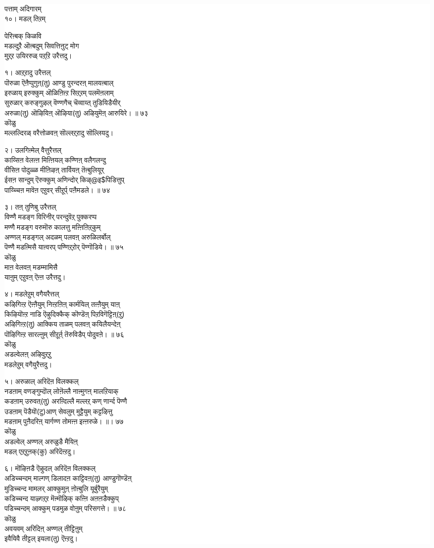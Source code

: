 पत्ताम् अदिगारम्  
 १०।   मडल् तिऱम्  
  
पेरिऩ्बक् किळवि  
मडल्दुऱै ऒऩ्बदुम् सिवत्तिऩुट् मोग  
मुऱ्‌ऱ उयिररुळ् पऱ्‌ऱि उरैत्तदु।  
  
 १।  आऱ्‌ऱादु उरैत्तल्  
 पॊरुळा ऎऩैप्पुगुऩ्(तु) आण्डु पुरन्दरऩ् मालयऩ्बाल्  
 इरुळाय् इरुक्कुम् ऒळिऩिऩ्ऱ सिऱ्‌ऱम् पलमॆऩलाम्  
 सुरुळार् करुङ्गुऴल् वॆण्णगैच् चॆव्वाय्त् तुडियिडैयीर्  
 अरुळा(तु) ऒऴियिऩ् ऒऴिया(तु) अऴियुमॆऩ् आरुयिरे।            ॥  ७३  
 कॊळु  
 मल्लल्दिरळ् वरैत्तोळवऩ् सॊल्लऱ्‌ऱादु सॊल्लियदु।         
  
 २।  उलगिऩ्मेल् वैत्तुरैत्तल्  
 काय्सिऩ वेलऩ्ऩ मिऩ्ऩियल् कण्णिऩ् वलैगलन्दु  
 वीसिऩ पोदुळ्ळ मीऩिऴऩ् तार्वियऩ् तॆऩ्बुलियूर्  
 ईसऩ सान्दुम् ऎरुक्कुम् अणिन्दोर् किऴ्@इ$पिडित्तुप्  
 पाय्च्चिऩ मावॆऩ एऱुवर् सीऱूर्प् पऩैमडले।                      ॥  ७४  
  
 ३।  तऩ् तुणिबु उरैत्तल्  
 विण्णै मडङ्ग विरिनीर् परन्दुवॆऱ्‌ पुक्करप्प  
 मण्णै मडङ्ग वरुमॊरु कालत्तु मऩ्ऩिऩिऱ्‌कुम्  
 अण्णल् मडङ्गल् अदळम् पलवऩ् अरुळिलर्बोल्  
 पॆण्णै मडऩ्मिसै याऩ्वरप् पण्णिऱ्‌ऱोर् पॆण्गॊडिये।           ॥ ७५      
 कॊळु  
 माऩ वेलवऩ् मडम्मामिसै  
 याऩुम् एऱुवऩ् ऎऩ्ऩ उरैत्तदु।        
  
 ४।  मडलेऱुम् वगैयरैत्तल्  
 कऴिगिऩ्ऱ ऎऩ्ऩैयुम् निऩ्ऱऩिऩ् कार्मयिल् तऩ्ऩैयुम् याऩ्  
 किऴियॊऩ्ऱ नाडि ऎऴुदिक्कैक् कॊण्डॆऩ् पिऱविगॆट्टिऩ्(ऱु)  
 अऴिगिऩ्ऱ(तु) आक्किय ताळम् पलवऩ् कयिलैयन्देऩ्  
 पॊऴिगिऩ्ऱ सारल्ऩुम् सीऱूर्त् तॆरुविडैप् पोदुवऩे।         ॥  ७६  
 कॊळु  
 अडल्वेलऩ् अऴिवुऱ्‌ऱु  
 मडलेऱुम् वगैयुरैत्तदु।              
  
 ५।  अरुळाल् अरिदॆऩ विलक्कल्  
 नडऩाम् वणङ्गुम्दॊल् लोऩॆल्लै नाऩ्मुगऩ् मालऱियाक्  
 कडऩाम् उरुवत्(तु) अरऩ्दिल्लै मल्लऱ्‌ कण् णार्न्द पॆण्णै  
 उडऩाम् पॆडैयॊ(टु)आण् सेवलुम् मुट्टैयुम् कट्टऴित्तु  
 मडऩाम् पुऩैदरिऩ् यार्गण्ण तोमऩ्ऩ इऩ्ऩरुळे।        ॥।  ७७  
 कॊळु  
 अडल्वेल् अण्णल् अरुळुडै मैयिऩ्   
 मडल् एऱ्‌ऱुऩक्(कु) अरिदॆऩ्ऱदु।              
  
 ६।  मॊऴिऩडै ऎऴुदल् अरिदॆऩ विलक्कल्  
 अडिच्चन्दम् माल्गण् डिलादऩ काट्टिवऩ्(तु) आण्डुगॊण्डॆऩ्  
 मुडिच्चन्द मामलर् आक्कुमुऩ् ऩोऩ्बुलि यूर्बुरैयुम्  
 कडिच्चन्द याऴ्गऱ्‌ऱ मॆऩ्मॊऴिक् कऩ्ऩि अऩऩडैक्कुप्  
 पडिच्चन्दम् आक्कुम् पडमुळ वोऩुम् परिसगत्ते।          ॥  ७८  
 कॊळु  
 अवयवम् अरिदिऩ् अण्णल् तीट्टिऩुम्   
 इवैयिवै तीट्टल् इयला(तु) ऎऩ्ऱदु।           
  